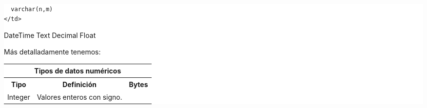       varchar(n,m)
    </td>
<td>
      DateTime
    </td>
<td>
</td>
<td>
      Text
    </td>
</tr>
<tr>
<td>
      Decimal
    </td>
<td>
</td>
<td>
</td>
<td>
</td>
<td>
</td>
</tr>
<tr>
<td>
      Float
    </td>
<td>
</td>
<td>
</td>
<td>
</td>
<td>
</td>
</tr>
</table>

Más detalladamente tenemos:

<table class="tabla">
<tr>
<th colspan="3" align="center">
      Tipos de datos numéricos
    </th>
</tr>
<tr>
<th>
      Tipo
    </th>
<th>
      Definición
    </th>
<th>
      Bytes
    </th>
</tr>
<tr>
<td>
      Integer
    </td>
<td>
      Valores enteros con signo.